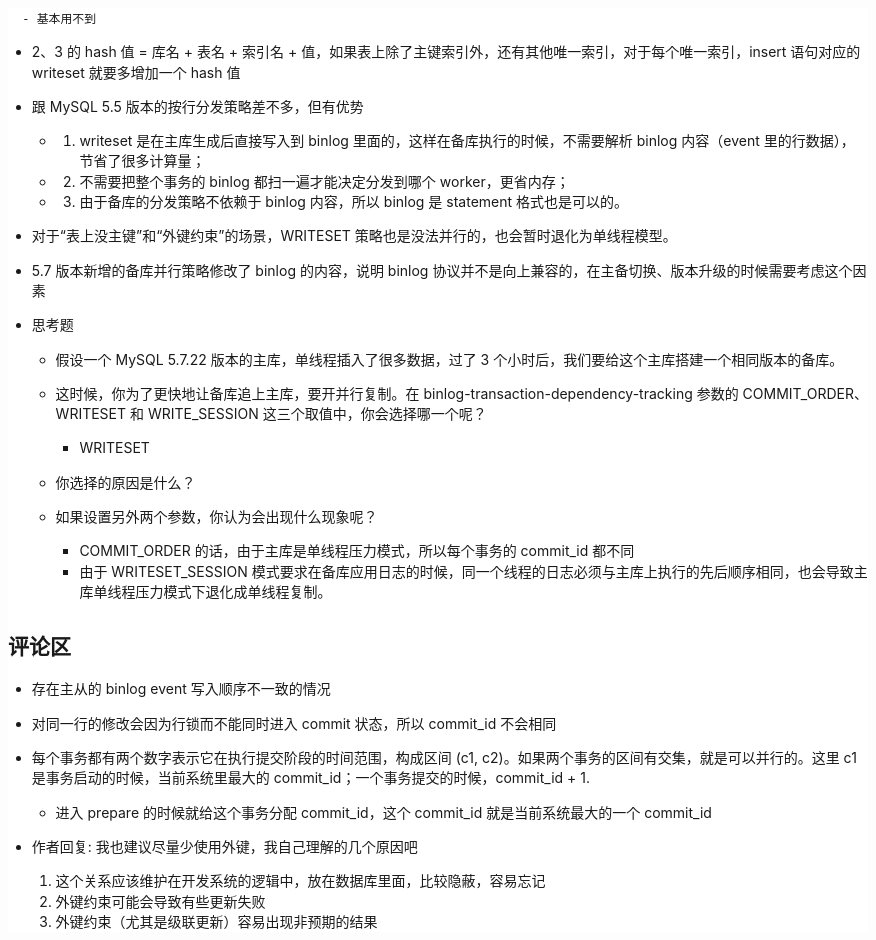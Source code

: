       - 基本用不到

  - 2、3 的 hash 值 = 库名 + 表名 + 索引名 + 值，如果表上除了主键索引外，还有其他唯一索引，对于每个唯一索引，insert 语句对应的 writeset 就要多增加一个 hash 值
  - 跟 MySQL 5.5 版本的按行分发策略差不多，但有优势

    - 1. writeset 是在主库生成后直接写入到 binlog 里面的，这样在备库执行的时候，不需要解析 binlog 内容（event 里的行数据），节省了很多计算量；
    - 2. 不需要把整个事务的 binlog 都扫一遍才能决定分发到哪个 worker，更省内存；
    - 3. 由于备库的分发策略不依赖于 binlog 内容，所以 binlog 是 statement 格式也是可以的。

  - 对于“表上没主键”和“外键约束”的场景，WRITESET 策略也是没法并行的，也会暂时退化为单线程模型。

- 5.7 版本新增的备库并行策略修改了 binlog 的内容，说明 binlog 协议并不是向上兼容的，在主备切换、版本升级的时候需要考虑这个因素
- 思考题

  - 假设一个 MySQL 5.7.22 版本的主库，单线程插入了很多数据，过了 3 个小时后，我们要给这个主库搭建一个相同版本的备库。
  - 这时候，你为了更快地让备库追上主库，要开并行复制。在 binlog-transaction-dependency-tracking 参数的 COMMIT_ORDER、WRITESET 和 WRITE_SESSION 这三个取值中，你会选择哪一个呢？

    - WRITESET

  - 你选择的原因是什么？
  - 如果设置另外两个参数，你认为会出现什么现象呢？

    - COMMIT_ORDER 的话，由于主库是单线程压力模式，所以每个事务的 commit_id 都不同
    - 由于 WRITESET_SESSION 模式要求在备库应用日志的时候，同一个线程的日志必须与主库上执行的先后顺序相同，也会导致主库单线程压力模式下退化成单线程复制。

## 评论区

- 存在主从的 binlog event 写入顺序不一致的情况
- 对同一行的修改会因为行锁而不能同时进入 commit 状态，所以 commit_id 不会相同
- 每个事务都有两个数字表示它在执行提交阶段的时间范围，构成区间 (c1, c2)。如果两个事务的区间有交集，就是可以并行的。这里 c1 是事务启动的时候，当前系统里最大的 commit_id；一个事务提交的时候，commit_id + 1.
  - 进入 prepare 的时候就给这个事务分配 commit_id，这个 commit_id 就是当前系统最大的一个 commit_id

- 作者回复: 我也建议尽量少使用外键，我自己理解的几个原因吧
  1. 这个关系应该维护在开发系统的逻辑中，放在数据库里面，比较隐蔽，容易忘记
  2. 外键约束可能会导致有些更新失败
  3. 外键约束（尤其是级联更新）容易出现非预期的结果
